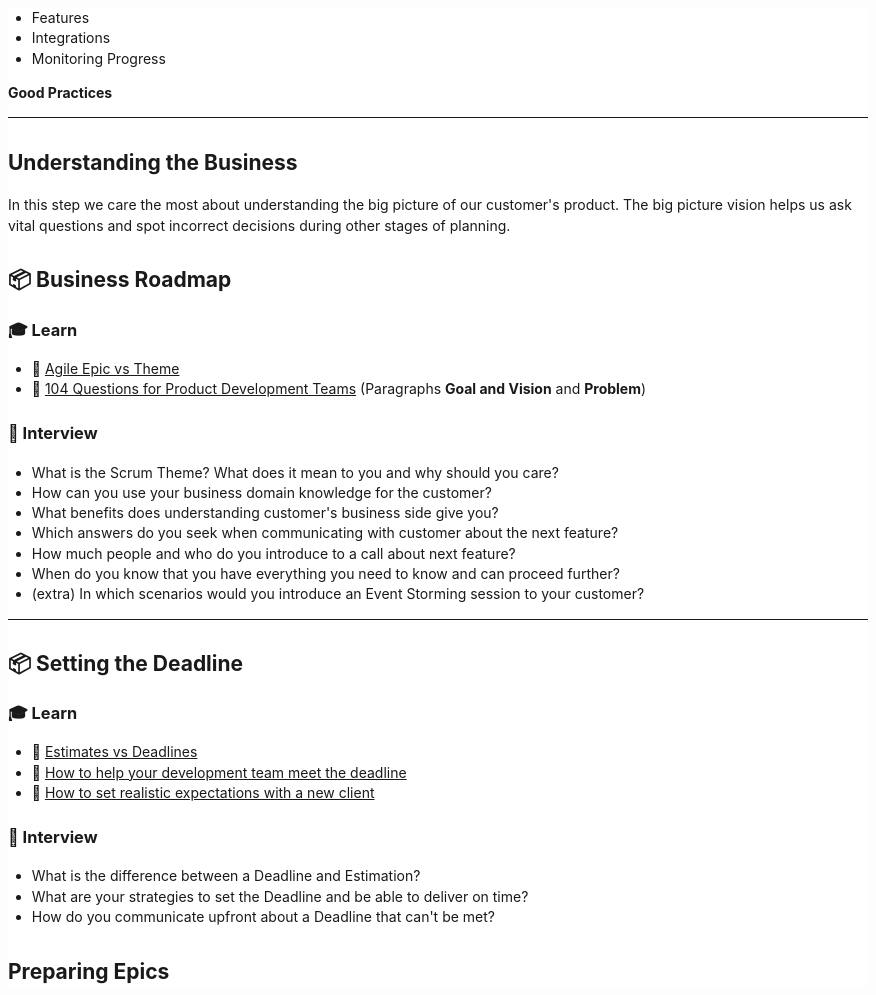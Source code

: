 - Features
- Integrations
- Monitoring Progress

**Good Practices**

---

## Understanding the Business

In this step we care the most about understanding the big picture of our customer's product. The big picture vision helps us ask vital questions and spot incorrect decisions during other stages of planning.

## 📦 Business Roadmap

### 🎓 Learn

- 📗 [Agile Epic vs Theme](https://www.agilemarketing.net/epic-vs-theme-2/)
- 📗 [104 Questions for Product Development Teams](https://medium.com/@johnpcutler/104-questions-for-product-development-teams-5bc2dbae690e) (Paragraphs **Goal and Vision** and **Problem**)

### 🎤 Interview

- What is the Scrum Theme? What does it mean to you and why should you care?
- How can you use your business domain knowledge for the customer?
- What benefits does understanding customer's business side give you?
- Which answers do you seek when communicating with customer about the next feature?
- How much people and who do you introduce to a call about next feature?
- When do you know that you have everything you need to know and can proceed further?
- (extra) In which scenarios would you introduce an Event Storming session to your customer?

---

## 📦 Setting the Deadline

### 🎓 Learn

- 📗 [Estimates vs Deadlines](https://medium.com/23-minutes/estimates-vs-deadlines-efe2e6e342b4)
- 📗 [How to help your development team meet the deadline](https://anadea.info/blog/how-to-help-your-development-team-meet-the-deadline)
- 📗 [How to set realistic expectations with a new client](https://nusii.com/blog/how-to-set-realistic-expectations-with-a-new-client/)

### 🎤 Interview

- What is the difference between a Deadline and Estimation?
- What are your strategies to set the Deadline and be able to deliver on time?
- How do you communicate upfront about a Deadline that can't be met?

## Preparing Epics
